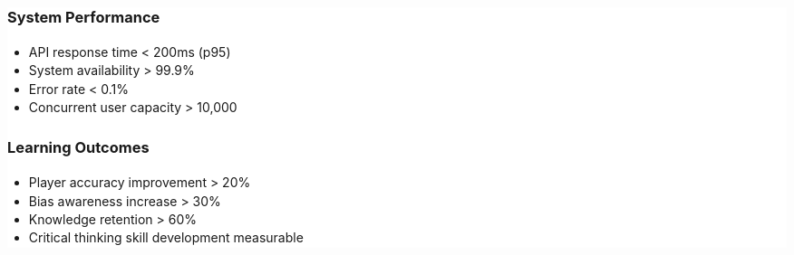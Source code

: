 ### System Performance
- API response time < 200ms (p95)
- System availability > 99.9%
- Error rate < 0.1%
- Concurrent user capacity > 10,000

### Learning Outcomes
- Player accuracy improvement > 20%
- Bias awareness increase > 30%
- Knowledge retention > 60%
- Critical thinking skill development measurable